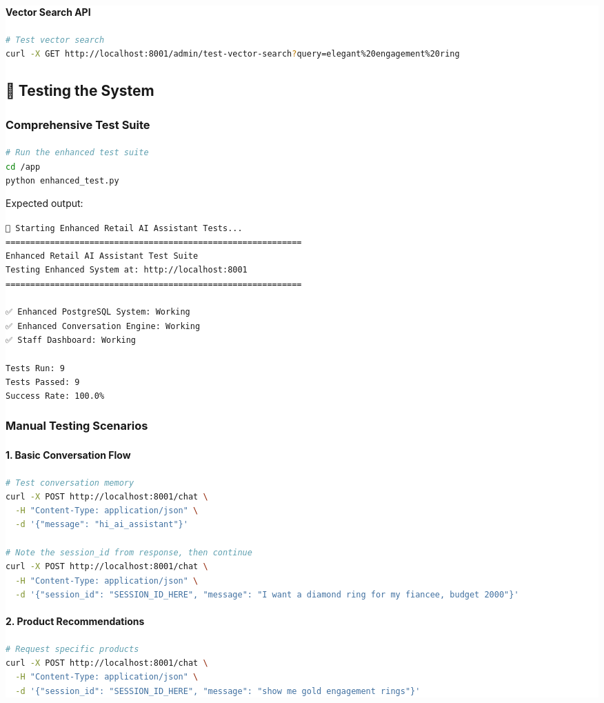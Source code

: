 
#### Vector Search API
```bash
# Test vector search
curl -X GET http://localhost:8001/admin/test-vector-search?query=elegant%20engagement%20ring
```

## 🧪 Testing the System

### Comprehensive Test Suite
```bash
# Run the enhanced test suite
cd /app
python enhanced_test.py
```

Expected output:
```
🚀 Starting Enhanced Retail AI Assistant Tests...
============================================================
Enhanced Retail AI Assistant Test Suite
Testing Enhanced System at: http://localhost:8001
============================================================

✅ Enhanced PostgreSQL System: Working
✅ Enhanced Conversation Engine: Working
✅ Staff Dashboard: Working

Tests Run: 9
Tests Passed: 9
Success Rate: 100.0%
```

### Manual Testing Scenarios

#### 1. Basic Conversation Flow
```bash
# Test conversation memory
curl -X POST http://localhost:8001/chat \
  -H "Content-Type: application/json" \
  -d '{"message": "hi_ai_assistant"}'

# Note the session_id from response, then continue
curl -X POST http://localhost:8001/chat \
  -H "Content-Type: application/json" \
  -d '{"session_id": "SESSION_ID_HERE", "message": "I want a diamond ring for my fiancee, budget 2000"}'
```

#### 2. Product Recommendations
```bash
# Request specific products
curl -X POST http://localhost:8001/chat \
  -H "Content-Type: application/json" \
  -d '{"session_id": "SESSION_ID_HERE", "message": "show me gold engagement rings"}'
```
